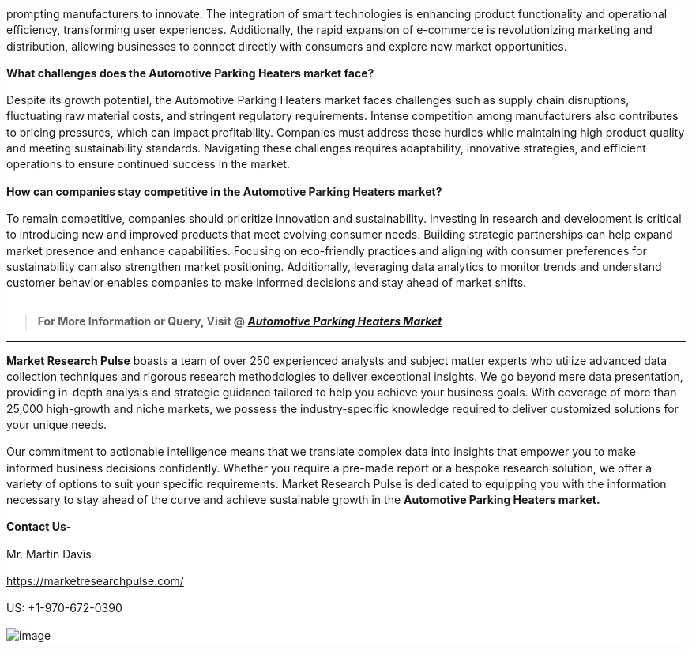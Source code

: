 prompting manufacturers to innovate. The integration of smart technologies is enhancing product functionality and operational efficiency, transforming user experiences. Additionally, the rapid expansion of e-commerce is revolutionizing marketing and distribution, allowing businesses to connect directly with consumers and explore new market opportunities.</p><p><strong>What challenges does the Automotive Parking Heaters market face?</strong></p><p>Despite its growth potential, the Automotive Parking Heaters market faces challenges such as supply chain disruptions, fluctuating raw material costs, and stringent regulatory requirements. Intense competition among manufacturers also contributes to pricing pressures, which can impact profitability. Companies must address these hurdles while maintaining high product quality and meeting sustainability standards. Navigating these challenges requires adaptability, innovative strategies, and efficient operations to ensure continued success in the market.</p><p><strong>How can companies stay competitive in the Automotive Parking Heaters market?</strong></p><p>To remain competitive, companies should prioritize innovation and sustainability. Investing in research and development is critical to introducing new and improved products that meet evolving consumer needs. Building strategic partnerships can help expand market presence and enhance capabilities. Focusing on eco-friendly practices and aligning with consumer preferences for sustainability can also strengthen market positioning. Additionally, leveraging data analytics to monitor trends and understand customer behavior enables companies to make informed decisions and stay ahead of market shifts.</p><hr /><blockquote><p><strong>For More Information or Query, Visit @&nbsp;<em><a href="https://marketresearchpulse.com/report/37631/automotive-parking-heaters-market?utm_source=Linkedin&utm_medium=0112">Automotive Parking Heaters Market</a></em></strong></p></blockquote><hr /><p><strong>Market Research Pulse</strong> boasts a team of over 250 experienced analysts and subject matter experts who utilize advanced data collection techniques and rigorous research methodologies to deliver exceptional insights. We go beyond mere data presentation, providing in-depth analysis and strategic guidance tailored to help you achieve your business goals. With coverage of more than 25,000 high-growth and niche markets, we possess the industry-specific knowledge required to deliver customized solutions for your unique needs.</p><p>Our commitment to actionable intelligence means that we translate complex data into insights that empower you to make informed business decisions confidently. Whether you require a pre-made report or a bespoke research solution, we offer a variety of options to suit your specific requirements. Market Research Pulse is dedicated to equipping you with the information necessary to stay ahead of the curve and achieve sustainable growth in the <strong>Automotive Parking Heaters market.</strong></p><p><strong>Contact Us-</strong></p><p>Mr. Martin Davis</p><p>https://marketresearchpulse.com/</p><p>US: +1-970-672-0390</p>
![image](https://github.com/user-attachments/assets/5caa0922-649d-485d-b999-817610d12504)
